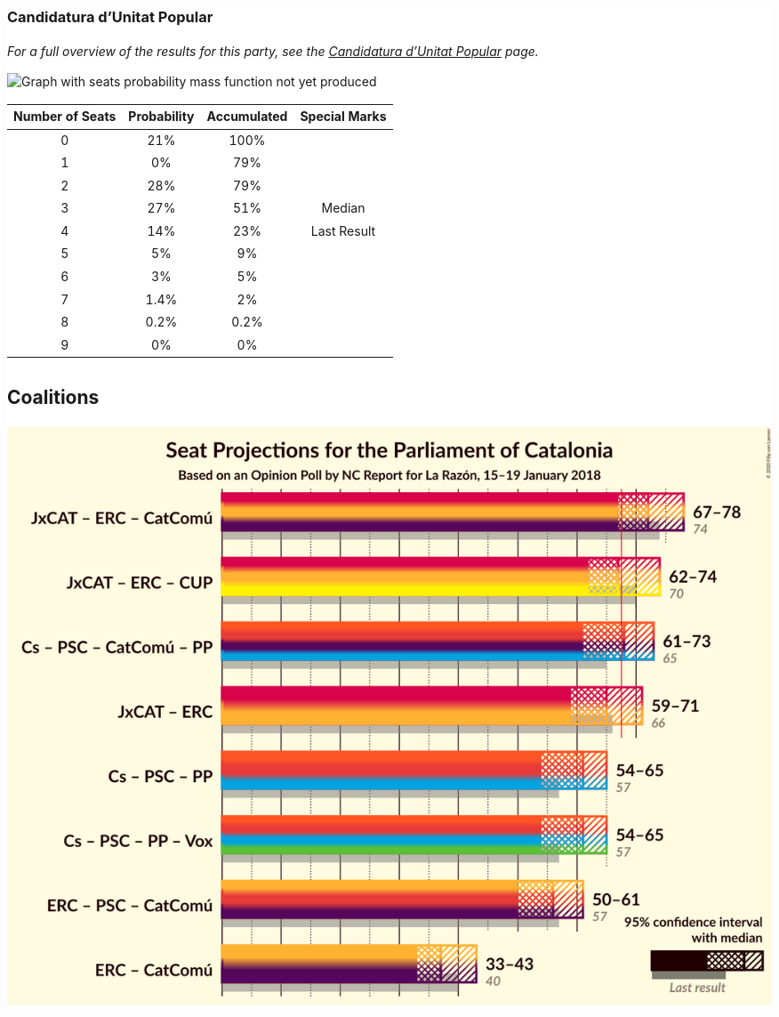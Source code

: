 ### Candidatura d’Unitat Popular

*For a full overview of the results for this party, see the [Candidatura d’Unitat Popular](party-candidaturad’unitatpopular.html) page.*

![Graph with seats probability mass function not yet produced](2018-01-19-NCReport-seats-pmf-candidaturad’unitatpopular.png "Seats Probability Mass Function")

| Number of Seats | Probability | Accumulated | Special Marks |
|:---------------:|:-----------:|:-----------:|:-------------:|
| 0 | 21% | 100% |  |
| 1 | 0% | 79% |  |
| 2 | 28% | 79% |  |
| 3 | 27% | 51% | Median |
| 4 | 14% | 23% | Last Result |
| 5 | 5% | 9% |  |
| 6 | 3% | 5% |  |
| 7 | 1.4% | 2% |  |
| 8 | 0.2% | 0.2% |  |
| 9 | 0% | 0% |  |


## Coalitions

![Graph with coalitions seats not yet produced](2018-01-19-NCReport-coalitions-seats.png "Coalitions Seats")